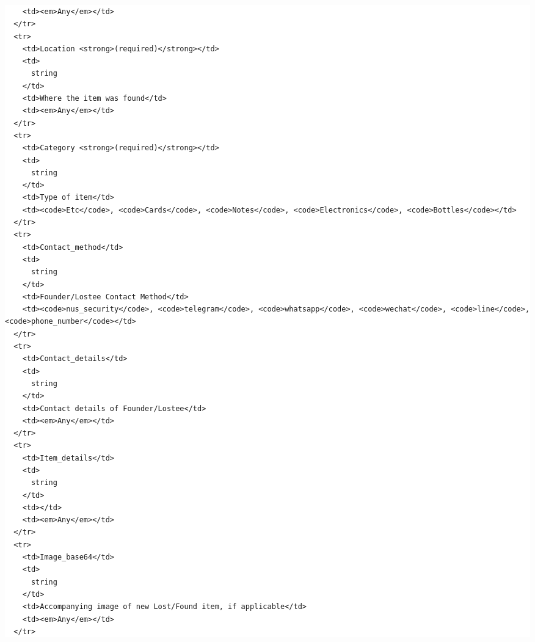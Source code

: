         <td><em>Any</em></td>
      </tr>
      <tr>
        <td>Location <strong>(required)</strong></td>
        <td>
          string
        </td>
        <td>Where the item was found</td>
        <td><em>Any</em></td>
      </tr>
      <tr>
        <td>Category <strong>(required)</strong></td>
        <td>
          string
        </td>
        <td>Type of item</td>
        <td><code>Etc</code>, <code>Cards</code>, <code>Notes</code>, <code>Electronics</code>, <code>Bottles</code></td>
      </tr>
      <tr>
        <td>Contact_method</td>
        <td>
          string
        </td>
        <td>Founder/Lostee Contact Method</td>
        <td><code>nus_security</code>, <code>telegram</code>, <code>whatsapp</code>, <code>wechat</code>, <code>line</code>, <code>phone_number</code></td>
      </tr>
      <tr>
        <td>Contact_details</td>
        <td>
          string
        </td>
        <td>Contact details of Founder/Lostee</td>
        <td><em>Any</em></td>
      </tr>
      <tr>
        <td>Item_details</td>
        <td>
          string
        </td>
        <td></td>
        <td><em>Any</em></td>
      </tr>
      <tr>
        <td>Image_base64</td>
        <td>
          string
        </td>
        <td>Accompanying image of new Lost/Found item, if applicable</td>
        <td><em>Any</em></td>
      </tr>
  </tbody>
</table>
